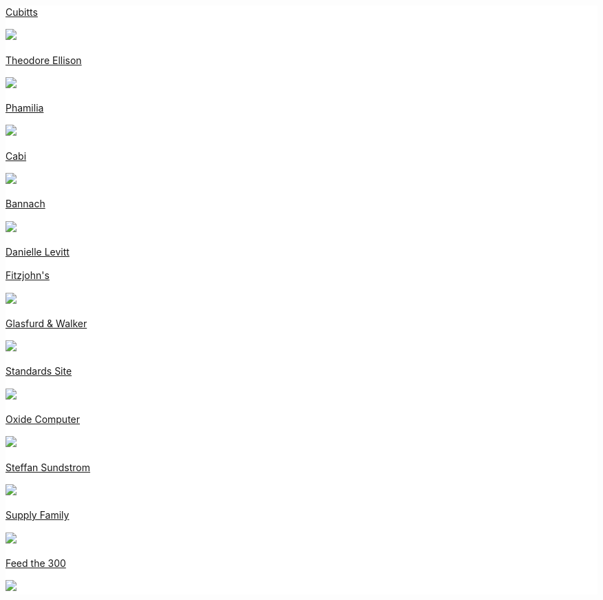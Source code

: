[Cubitts](https://httpster.net/website/cubitts/)

[![](https://httpster.net/assets/media/z2/theodoreellison.com-Z2dJgzt.webp)](https://httpster.net/assets/media/z2/theodoreellison.com-Z2dJgzt.webp)

[Theodore Ellison](https://httpster.net/website/theodore-ellison-designs/)

[![](https://httpster.net/assets/media/1z/phamilia.co-1z9LQ2.webp)](https://httpster.net/assets/media/1z/phamilia.co-1z9LQ2.webp)

[Phamilia](https://httpster.net/website/phamilia/)

[![](https://httpster.net/assets/media/z2/cabifoods.com-Z2regn8.webp)](https://httpster.net/assets/media/z2/cabifoods.com-Z2regn8.webp)

[Cabi](https://httpster.net/website/cabi-foods/)

[![](https://httpster.net/assets/media/z1/bannach.eu-Z13S09p.webp)](https://httpster.net/assets/media/z1/bannach.eu-Z13S09p.webp)

[Bannach](https://httpster.net/website/bannach/)

[![](https://httpster.net/assets/media/pi/daniellelevitt.com-PIahe.webp)](https://httpster.net/assets/media/pi/daniellelevitt.com-PIahe.webp)

[Danielle Levitt](https://httpster.net/website/danielle-levitt/)

[Fitzjohn's](https://httpster.net/website/fitzjohns/)

[![](https://httpster.net/assets/media/2c/glasfurdandwalker.com-2cMyb0.webp)](https://httpster.net/assets/media/2c/glasfurdandwalker.com-2cMyb0.webp)

[Glasfurd & Walker](https://httpster.net/website/glasfurdandwalker/)

[![](https://httpster.net/assets/media/z2/standards.site_pfz0Q0n-Z2nJDKF.webp)](https://httpster.net/assets/media/z2/standards.site_pfz0Q0n-Z2nJDKF.webp)

[Standards Site](https://httpster.net/website/standards-site/)

[![](https://httpster.net/assets/media/z2/oxide.computer-Z2aOx1T.webp)](https://httpster.net/assets/media/z2/oxide.computer-Z2aOx1T.webp)

[Oxide Computer](https://httpster.net/website/oxide-computer/)

[![](https://httpster.net/assets/media/1a/staffansundstrom.com_XslebyY-1aoShD.webp)](https://httpster.net/assets/media/1a/staffansundstrom.com_XslebyY-1aoShD.webp)

[Steffan Sundstrom](https://httpster.net/website/steffan-sundstrom/)

[![](https://httpster.net/assets/media/2a/supply.family-2aTgW9.webp)](https://httpster.net/assets/media/2a/supply.family-2aTgW9.webp)

[Supply Family](https://httpster.net/website/supply-family/)

[![](https://httpster.net/assets/media/zf/3oo.store-ZFMGNb.webp)](https://httpster.net/assets/media/zf/3oo.store-ZFMGNb.webp)

[Feed the 300](https://httpster.net/website/feed-the-300/)

[![](https://httpster.net/assets/media/18/tiltongroup.com-18DIFc.webp)](https://httpster.net/assets/media/18/tiltongroup.com-18DIFc.webp)
